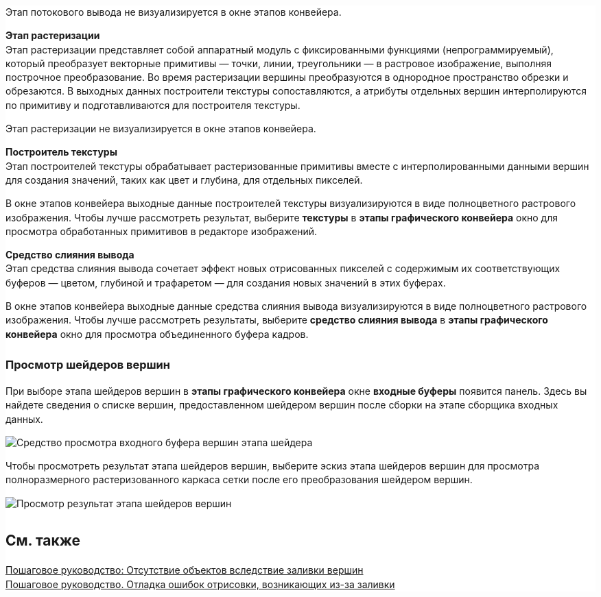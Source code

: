  Этап потокового вывода не визуализируется в окне этапов конвейера.  
  
 **Этап растеризации**  
 Этап растеризации представляет собой аппаратный модуль с фиксированными функциями (непрограммируемый), который преобразует векторные примитивы — точки, линии, треугольники — в растровое изображение, выполняя построчное преобразование. Во время растеризации вершины преобразуются в однородное пространство обрезки и обрезаются. В выходных данных построители текстуры сопоставляются, а атрибуты отдельных вершин интерполируются по примитиву и подготавливаются для построителя текстуры.  
  
 Этап растеризации не визуализируется в окне этапов конвейера.  
  
 **Построитель текстуры**  
 Этап построителей текстуры обрабатывает растеризованные примитивы вместе с интерполированными данными вершин для создания значений, таких как цвет и глубина, для отдельных пикселей.  
  
 В окне этапов конвейера выходные данные построителей текстуры визуализируются в виде полноцветного растрового изображения. Чтобы лучше рассмотреть результат, выберите **текстуры** в **этапы графического конвейера** окно для просмотра обработанных примитивов в редакторе изображений.  
  
 **Средство слияния вывода**  
 Этап средства слияния вывода сочетает эффект новых отрисованных пикселей с содержимым их соответствующих буферов — цветом, глубиной и трафаретом — для создания новых значений в этих буферах.  
  
 В окне этапов конвейера выходные данные средства слияния вывода визуализируются в виде полноцветного растрового изображения. Чтобы лучше рассмотреть результаты, выберите **средство слияния вывода** в **этапы графического конвейера** окно для просмотра объединенного буфера кадров.  
  
### <a name="vertex-shader-preview"></a>Просмотр шейдеров вершин  
 При выборе этапа шейдеров вершин в **этапы графического конвейера** окне **входные буферы** появится панель. Здесь вы найдете сведения о списке вершин, предоставленном шейдером вершин после сборки на этапе сборщика входных данных.  
  
 ![Средство просмотра входного буфера вершин этапа шейдера](../debugger/media/gfx-diag-vertex-shader-inbuffers.png "gfx_diag_vertex_shader_inbuffers")  
  
 Чтобы просмотреть результат этапа шейдеров вершин, выберите эскиз этапа шейдеров вершин для просмотра полноразмерного растеризованного каркаса сетки после его преобразования шейдером вершин.  
  
 ![Просмотр результат этапа шейдеров вершин](../debugger/media/gfx-diag-vertex-shader-preview.png "gfx_diag_vertex_shader_preview")  
  
## <a name="see-also"></a>См. также  
 [Пошаговое руководство: Отсутствие объектов вследствие заливки вершин](../debugger/walkthrough-missing-objects-due-to-vertex-shading.md)   
 [Пошаговое руководство. Отладка ошибок отрисовки, возникающих из-за заливки](../debugger/walkthrough-debugging-rendering-errors-due-to-shading.md)



